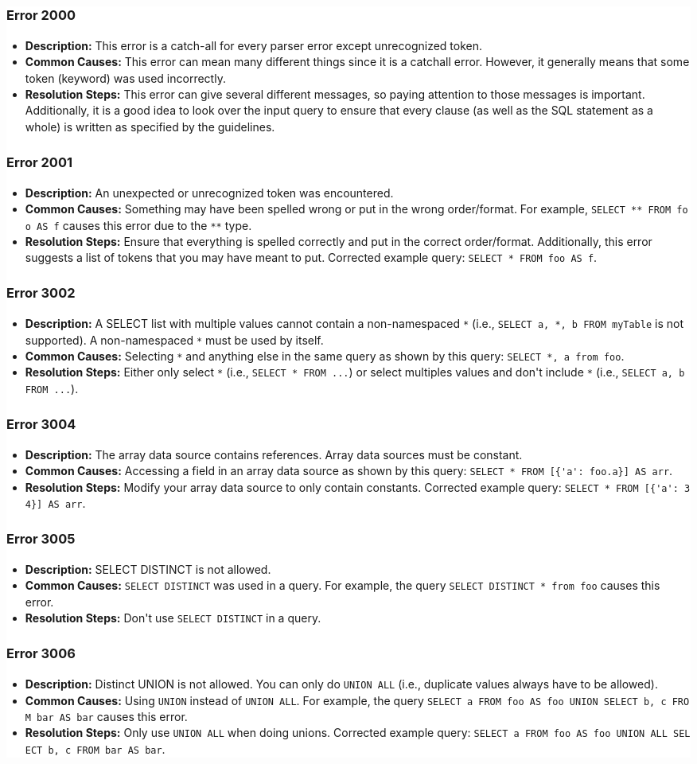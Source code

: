 ### Error 2000

- **Description:** This error is a catch-all for every parser error except unrecognized token.
- **Common Causes:** This error can mean many different things since it is a catchall error. However, it generally means that some token (keyword) was used incorrectly.
- **Resolution Steps:** This error can give several different messages, so paying attention to those messages is important. Additionally, it is a good idea to look over
  the input query to ensure that every clause (as well as the SQL statement as a whole) is written as specified by the guidelines.

### Error 2001

- **Description:** An unexpected or unrecognized token was encountered.
- **Common Causes:** Something may have been spelled wrong or put in the wrong order/format. For example, `SELECT ** FROM foo AS f` causes this error due to
  the `**` type.
- **Resolution Steps:** Ensure that everything is spelled correctly and put in the correct order/format. Additionally, this error suggests a list of
  tokens that you may have meant to put. Corrected example query: `SELECT * FROM foo AS f`.

### Error 3002

- **Description:** A SELECT list with multiple values cannot contain a non-namespaced `*` (i.e., `SELECT a, *, b FROM myTable` is not supported). A non-namespaced `*` must be used by itself.
- **Common Causes:** Selecting `*` and anything else in the same query as shown by this query: `SELECT *, a from foo`.
- **Resolution Steps:** Either only select `*` (i.e., `SELECT * FROM ...`) or select multiples values and don't include `*` (i.e., `SELECT a, b FROM ...`).

### Error 3004

- **Description:** The array data source contains references. Array data sources must be constant.
- **Common Causes:** Accessing a field in an array data source as shown by this query: `SELECT * FROM [{'a': foo.a}] AS arr`.
- **Resolution Steps:** Modify your array data source to only contain constants. Corrected example query: `SELECT * FROM [{'a': 34}] AS arr`.

### Error 3005

- **Description:** SELECT DISTINCT is not allowed.
- **Common Causes:** `SELECT DISTINCT` was used in a query. For example, the query `SELECT DISTINCT * from foo` causes this error.
- **Resolution Steps:** Don't use `SELECT DISTINCT` in a query.

### Error 3006

- **Description:** Distinct UNION is not allowed. You can only do `UNION ALL` (i.e., duplicate values always have to be allowed).
- **Common Causes:** Using `UNION` instead of `UNION ALL`. For example, the query `SELECT a FROM foo AS foo UNION SELECT b, c FROM bar AS bar`
  causes this error.
- **Resolution Steps:** Only use `UNION ALL` when doing unions. Corrected example query: `SELECT a FROM foo AS foo UNION ALL SELECT b, c FROM bar AS bar`.
